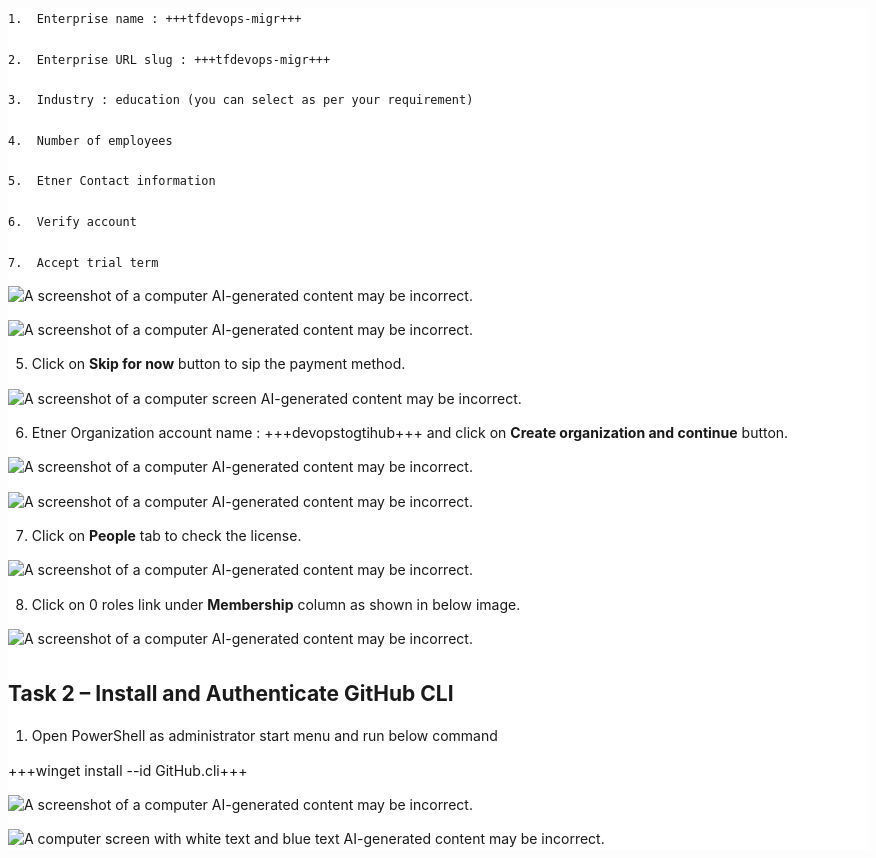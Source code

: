     1.  Enterprise name : +++tfdevops-migr+++

    2.  Enterprise URL slug : +++tfdevops-migr+++

    3.  Industry : education (you can select as per your requirement)

    4.  Number of employees 

    5.  Etner Contact information

    6.  Verify account

    7.  Accept trial term

  ![A screenshot of a computer AI-generated content may be
incorrect.](./media/image4.png)

  ![A screenshot of a computer AI-generated content may be
incorrect.](./media/image5.png)

5.  Click on **Skip for now** button to sip the payment method.

  ![A screenshot of a computer screen AI-generated content may be
incorrect.](./media/image6.png)

6.  Etner Organization account name : +++devopstogtihub+++ and click on **Create organization and
    continue** button.

  ![A screenshot of a computer AI-generated content may be
incorrect.](./media/image7.png)

  ![A screenshot of a computer AI-generated content may be
incorrect.](./media/image8.png)

7. Click on **People** tab to check the license.

  ![A screenshot of a computer AI-generated content may be
incorrect.](./media/image9.png)

8.  Click on 0 roles link under **Membership** column as shown in below
    image.

  ![A screenshot of a computer AI-generated content may be
incorrect.](./media/image10.png)

## Task 2 – Install and Authenticate GitHub CLI

1.  Open PowerShell as administrator start menu and run below command

  +++winget install --id GitHub.cli+++

  ![A screenshot of a computer AI-generated content may be
incorrect.](./media/image11.png)

  ![A computer screen with white text and blue text AI-generated content
may be incorrect.](./media/image12.png)
